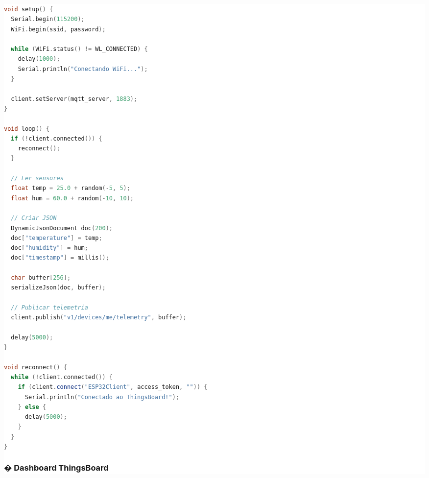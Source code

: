 ```cpp
void setup() {
  Serial.begin(115200);
  WiFi.begin(ssid, password);
  
  while (WiFi.status() != WL_CONNECTED) {
    delay(1000);
    Serial.println("Conectando WiFi...");
  }
  
  client.setServer(mqtt_server, 1883);
}

void loop() {
  if (!client.connected()) {
    reconnect();
  }
  
  // Ler sensores
  float temp = 25.0 + random(-5, 5);
  float hum = 60.0 + random(-10, 10);
  
  // Criar JSON
  DynamicJsonDocument doc(200);
  doc["temperature"] = temp;
  doc["humidity"] = hum;
  doc["timestamp"] = millis();
  
  char buffer[256];
  serializeJson(doc, buffer);
  
  // Publicar telemetria
  client.publish("v1/devices/me/telemetry", buffer);
  
  delay(5000);
}

void reconnect() {
  while (!client.connected()) {
    if (client.connect("ESP32Client", access_token, "")) {
      Serial.println("Conectado ao ThingsBoard!");
    } else {
      delay(5000);
    }
  }
}
```

</div>

<div>

### � **Dashboard ThingsBoard**
